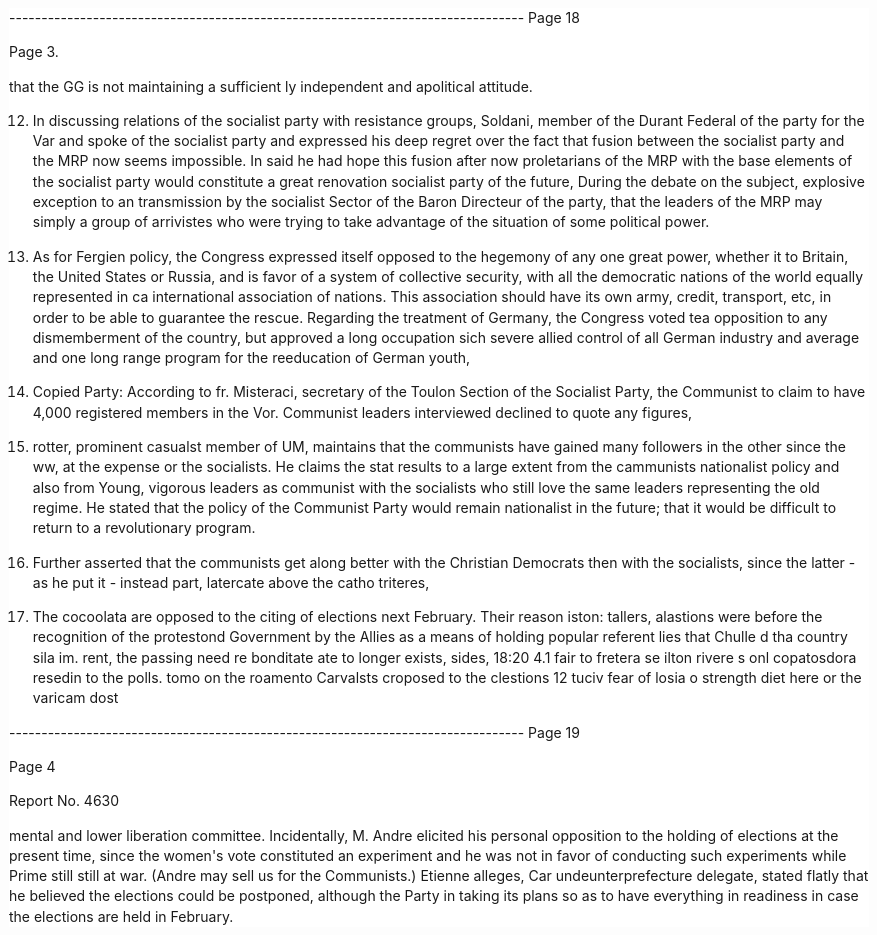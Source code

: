 -------------------------------------------------------------------------------- Page 18

Page 3.

that the GG is not maintaining a sufficient ly independent and apolitical attitude.

12. In discussing relations of the socialist party with resistance groups, Soldani, member of the Durant Federal of the party for the Var and spoke of the socialist party and expressed his deep regret over the fact that fusion between the socialist party and the MRP now seems impossible. In said he had hope this fusion after now proletarians of the MRP with the base elements of the socialist party would constitute a great renovation socialist party of the future, During the debate on the subject, explosive exception to an transmission by the socialist Sector of the Baron Directeur of the party, that the leaders of the MRP may simply a group of arrivistes who were trying to take advantage of the situation of some political power.

13. As for Fergien policy, the Congress expressed itself opposed to the hegemony of any one great power, whether it to Britain, the United States or Russia, and is favor of a system of collective security, with all the democratic nations of the world equally represented in ca international association of nations. This association should have its own army, credit, transport, etc, in order to be able to guarantee the rescue. Regarding the treatment of Germany, the Congress voted tea opposition to any dismemberment of the country, but approved a long occupation sich severe allied control of all German industry and average and one long range program for the reeducation of German youth,

14. Copied Party: According to fr. Misteraci, secretary of the Toulon Section of the Socialist Party, the Communist to claim to have 4,000 registered members in the Vor. Communist leaders interviewed declined to quote any figures,

15. rotter, prominent casualst member of UM, maintains that the communists have gained many followers in the other since the ww, at the expense or the socialists. He claims the stat results to a large extent from the cammunists nationalist policy and also from Young, vigorous leaders as communist with the socialists who still love the same leaders representing the old regime. He stated that the policy of the Communist Party would remain nationalist in the future; that it would be difficult to return to a revolutionary program.

16. Further asserted that the communists get along better with the Christian Democrats then with the socialists, since the latter - as he put it - instead part, latercate above the catho triteres,

17. The cocoolata are opposed to the citing of elections next February. Their reason iston: tallers, alastions were before the recognition of the protestond Government by the Allies as a means of holding popular referent lies that Chulle d tha country sila im. rent, the passing need re bonditate ate to longer exists, sides, 18:20 4.1 fair to fretera se ilton rivere s onl copatosdora resedin to the polls. tomo on the roamento Carvalsts croposed to the clestions 12 tuciv fear of losia o strength diet here or the varicam dost


-------------------------------------------------------------------------------- Page 19

Page 4

Report No. 4630

mental and lower liberation committee. Incidentally, M. Andre elicited his personal opposition to the holding of elections at the present time, since the women's vote constituted an experiment and he was not in favor of conducting such experiments while Prime still still at war. (Andre may sell us for the Communists.) Etienne alleges, Car undeunterprefecture delegate, stated flatly that he believed the elections could be postponed, although the Party in taking its plans so as to have everything in readiness in case the elections are held in February.
